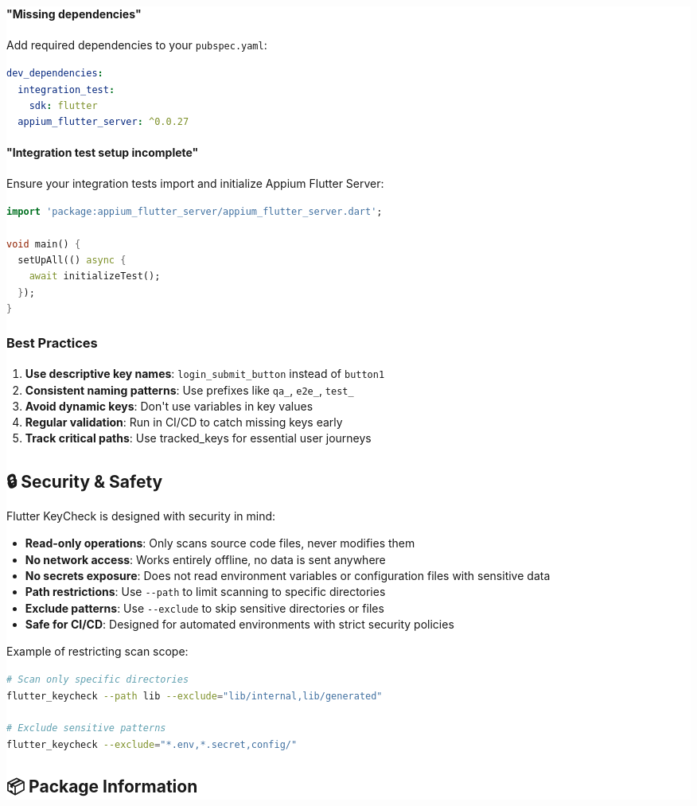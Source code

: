 #### "Missing dependencies"

Add required dependencies to your `pubspec.yaml`:

```yaml
dev_dependencies:
  integration_test:
    sdk: flutter
  appium_flutter_server: ^0.0.27
```

#### "Integration test setup incomplete"

Ensure your integration tests import and initialize Appium Flutter Server:

```dart
import 'package:appium_flutter_server/appium_flutter_server.dart';

void main() {
  setUpAll(() async {
    await initializeTest();
  });
}
```

### Best Practices

1. **Use descriptive key names**: `login_submit_button` instead of `button1`
2. **Consistent naming patterns**: Use prefixes like `qa_`, `e2e_`, `test_`
3. **Avoid dynamic keys**: Don't use variables in key values
4. **Regular validation**: Run in CI/CD to catch missing keys early
5. **Track critical paths**: Use tracked_keys for essential user journeys

## 🔒 Security & Safety

Flutter KeyCheck is designed with security in mind:

- **Read-only operations**: Only scans source code files, never modifies them
- **No network access**: Works entirely offline, no data is sent anywhere
- **No secrets exposure**: Does not read environment variables or configuration files with sensitive data
- **Path restrictions**: Use `--path` to limit scanning to specific directories
- **Exclude patterns**: Use `--exclude` to skip sensitive directories or files
- **Safe for CI/CD**: Designed for automated environments with strict security policies

Example of restricting scan scope:
```bash
# Scan only specific directories
flutter_keycheck --path lib --exclude="lib/internal,lib/generated"

# Exclude sensitive patterns
flutter_keycheck --exclude="*.env,*.secret,config/"
```

## 📦 Package Information
